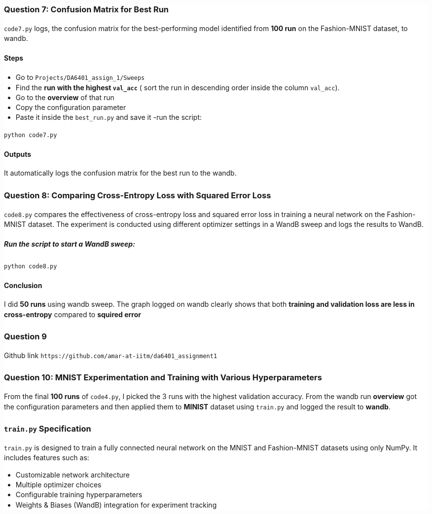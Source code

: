 

### Question 7: Confusion Matrix for Best Run
`code7.py` logs, the confusion matrix for the best-performing model identified from **100 run** on the Fashion-MNIST dataset, to wandb.

#### Steps
- Go to `Projects/DA6401_assign_1/Sweeps`
- Find the **run with the highest `val_acc`** ( sort the run in descending order inside the column `val_acc`).
- Go to the **overview** of that run
- Copy the configuration parameter
- Paste it inside the `best_run.py` and save it
-run the script:
```terminal
python code7.py
```

#### Outputs
It automatically logs the confusion matrix for the best run to the wandb.


### Question 8: Comparing Cross-Entropy Loss with Squared Error Loss

`code8.py` compares the effectiveness of cross-entropy loss and squared error loss in training a neural network on the Fashion-MNIST dataset. The experiment is conducted using different optimizer settings in a WandB sweep and logs the results to WandB.


##### Run the script to start a WandB sweep:
   ```terminal
   python code8.py
   ```

#### Conclusion
I did **50 runs** using wandb sweep. The graph logged on wandb clearly shows that both **training and validation loss are less in cross-entropy** compared to **squired error**


### Question 9
Github link 
`https://github.com/amar-at-iitm/da6401_assignment1`




### Question 10: MNIST Experimentation and Training with Various Hyperparameters
From the final **100 runs** of `code4.py`, I picked the 3 runs with the highest validation accuracy. From the wandb run **overview** got the configuration parameters and then applied them to **MINIST** dataset using `train.py` and logged the result to **wandb**.


### `train.py` Specification
`train.py` is designed to train a fully connected neural network on the MNIST and Fashion-MNIST datasets using only NumPy. It includes features such as:
- Customizable network architecture
- Multiple optimizer choices
- Configurable training hyperparameters
- Weights & Biases (WandB) integration for experiment tracking
